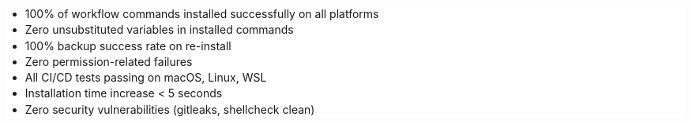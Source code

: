 - 100% of workflow commands installed successfully on all platforms
- Zero unsubstituted variables in installed commands
- 100% backup success rate on re-install
- Zero permission-related failures
- All CI/CD tests passing on macOS, Linux, WSL
- Installation time increase < 5 seconds
- Zero security vulnerabilities (gitleaks, shellcheck clean)
